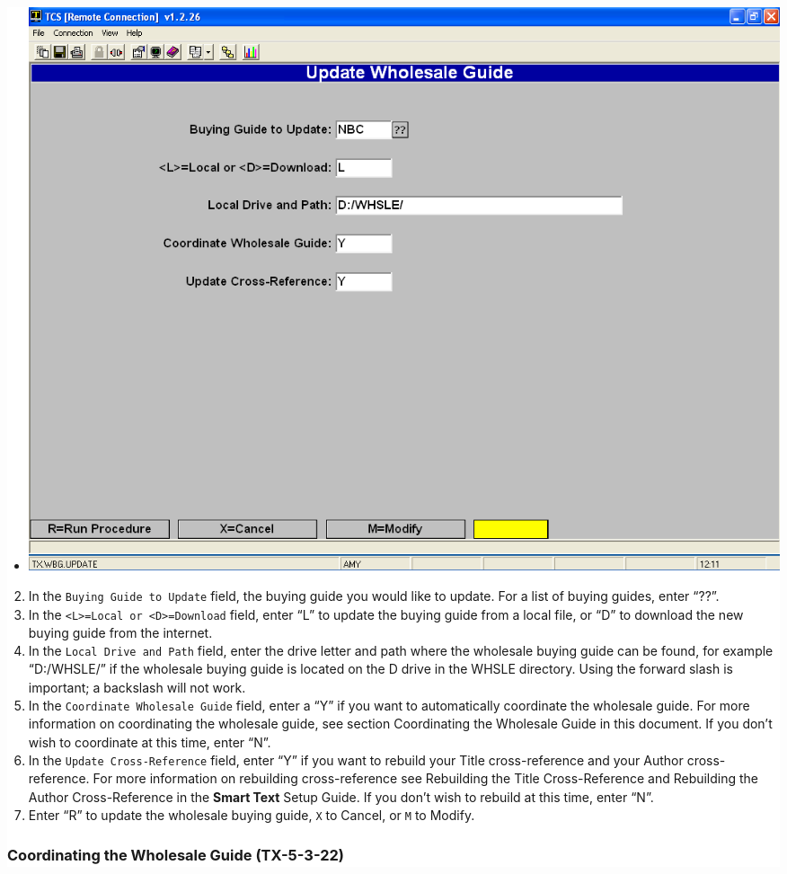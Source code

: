    - ![](./word-image-456.png)
2. In the `Buying Guide to Update` field, the buying guide you would like to update. For a list of buying guides, enter “??”.
3. In the `<L>=Local or <D>=Download` field, enter “L” to update the buying guide from a local file, or “D” to download the new buying guide from the internet.
4. In the `Local Drive and Path` field, enter the drive letter and path where the wholesale buying guide can be found, for example “D:/WHSLE/” if the wholesale buying guide is located on the D drive in the WHSLE directory. Using the forward slash is important; a backslash will not work.
5. In the `Coordinate Wholesale Guide` field, enter a “Y” if you want to automatically coordinate the wholesale guide. For more information on coordinating the wholesale guide, see section Coordinating the Wholesale Guide in this document. If you don’t wish to coordinate at this time, enter “N”.
6. In the `Update Cross-Reference` field, enter “Y” if you want to rebuild your Title cross-reference and your Author cross-reference. For more information on rebuilding cross-reference see Rebuilding the Title Cross-Reference and Rebuilding the Author Cross-Reference in the **Smart Text** Setup Guide. If you don’t wish to rebuild at this time, enter “N”.
7. Enter “R” to update the wholesale buying guide, `X` to Cancel, or `M` to Modify.

### Coordinating the Wholesale Guide (TX-5-3-22)
